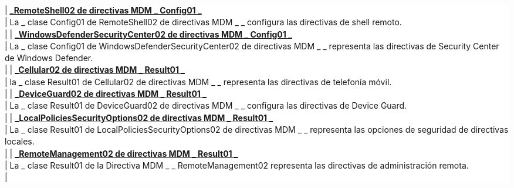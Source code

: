 | [**\_RemoteShell02 de directivas MDM \_ Config01 \_**](mdm-policy-config01-remoteshell02.md)<br/>                                                           | La \_ clase Config01 de RemoteShell02 de directivas MDM \_ \_ configura las directivas de shell remoto.<br/>                                                                                                                                                                                                                                                                                                                                                                                                                                                                                                                                                                                                                                           |
| [**\_WindowsDefenderSecurityCenter02 de directivas MDM \_ Config01 \_**](mdm-policy-config01-windowsdefendersecuritycenter02.md)<br/>                       | La \_ clase Config01 de WindowsDefenderSecurityCenter02 de directivas MDM \_ \_ representa las directivas de Security Center de Windows Defender.<br/>                                                                                                                                                                                                                                                                                                                                                                                                                                                                                                                                                                                                     |
| [**\_Cellular02 de directivas MDM \_ Result01 \_**](mdm-policy-result01-cellular02.md)<br/>                                                                 | la \_ clase Result01 de Cellular02 de directivas MDM \_ \_ representa las directivas de telefonía móvil.<br/>                                                                                                                                                                                                                                                                                                                                                                                                                                                                                                                                                                                                                                                  |
| [**\_DeviceGuard02 de directivas MDM \_ Result01 \_**](mdm-policy-result01-deviceguard02.md)<br/>                                                           | La \_ clase Result01 de DeviceGuard02 de directivas MDM \_ \_ configura las directivas de Device Guard.<br/>                                                                                                                                                                                                                                                                                                                                                                                                                                                                                                                                                                                                                                           |
| [**\_LocalPoliciesSecurityOptions02 de directivas MDM \_ Result01 \_**](mdm-policy-result01-localpoliciessecurityoptions02.md)<br/>                         | La \_ clase Result01 de LocalPoliciesSecurityOptions02 de directivas MDM \_ \_ representa las opciones de seguridad de directivas locales.<br/>                                                                                                                                                                                                                                                                                                                                                                                                                                                                                                                                                                                                                |
| [**\_RemoteManagement02 de directivas MDM \_ Result01 \_**](mdm-policy-result01-remotemanagement02.md)<br/>                                                 | La \_ clase Result01 de la Directiva MDM \_ \_ RemoteManagement02 representa las directivas de administración remota.<br/>                                                                                                                                                                                                                                                                                                                                                                                                                                                                                                                                                                                                                                 |